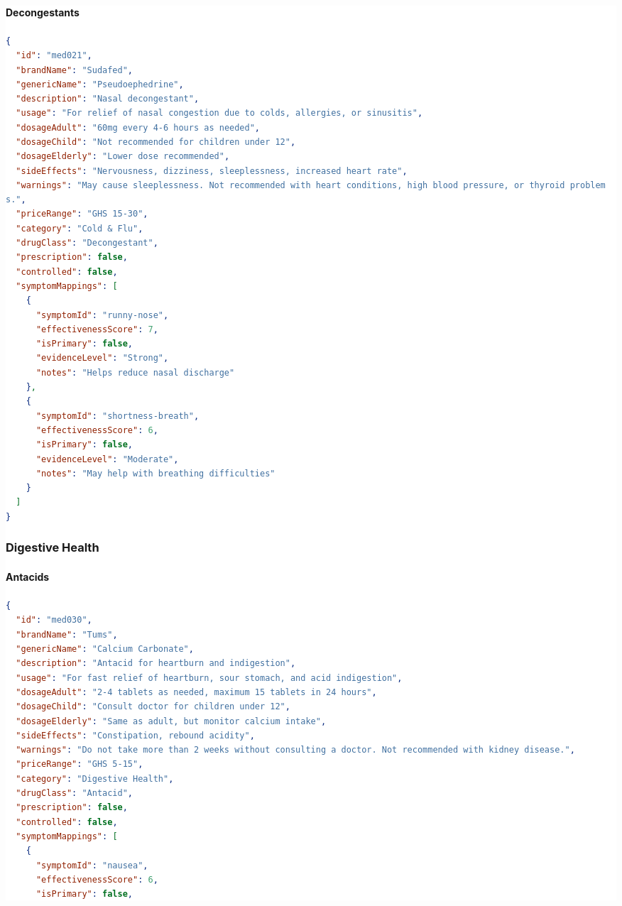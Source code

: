#### Decongestants
```json
{
  "id": "med021",
  "brandName": "Sudafed",
  "genericName": "Pseudoephedrine",
  "description": "Nasal decongestant",
  "usage": "For relief of nasal congestion due to colds, allergies, or sinusitis",
  "dosageAdult": "60mg every 4-6 hours as needed",
  "dosageChild": "Not recommended for children under 12",
  "dosageElderly": "Lower dose recommended",
  "sideEffects": "Nervousness, dizziness, sleeplessness, increased heart rate",
  "warnings": "May cause sleeplessness. Not recommended with heart conditions, high blood pressure, or thyroid problems.",
  "priceRange": "GHS 15-30",
  "category": "Cold & Flu",
  "drugClass": "Decongestant",
  "prescription": false,
  "controlled": false,
  "symptomMappings": [
    {
      "symptomId": "runny-nose",
      "effectivenessScore": 7,
      "isPrimary": false,
      "evidenceLevel": "Strong",
      "notes": "Helps reduce nasal discharge"
    },
    {
      "symptomId": "shortness-breath",
      "effectivenessScore": 6,
      "isPrimary": false,
      "evidenceLevel": "Moderate",
      "notes": "May help with breathing difficulties"
    }
  ]
}
```

### Digestive Health

#### Antacids
```json
{
  "id": "med030",
  "brandName": "Tums",
  "genericName": "Calcium Carbonate",
  "description": "Antacid for heartburn and indigestion",
  "usage": "For fast relief of heartburn, sour stomach, and acid indigestion",
  "dosageAdult": "2-4 tablets as needed, maximum 15 tablets in 24 hours",
  "dosageChild": "Consult doctor for children under 12",
  "dosageElderly": "Same as adult, but monitor calcium intake",
  "sideEffects": "Constipation, rebound acidity",
  "warnings": "Do not take more than 2 weeks without consulting a doctor. Not recommended with kidney disease.",
  "priceRange": "GHS 5-15",
  "category": "Digestive Health",
  "drugClass": "Antacid",
  "prescription": false,
  "controlled": false,
  "symptomMappings": [
    {
      "symptomId": "nausea",
      "effectivenessScore": 6,
      "isPrimary": false,
```